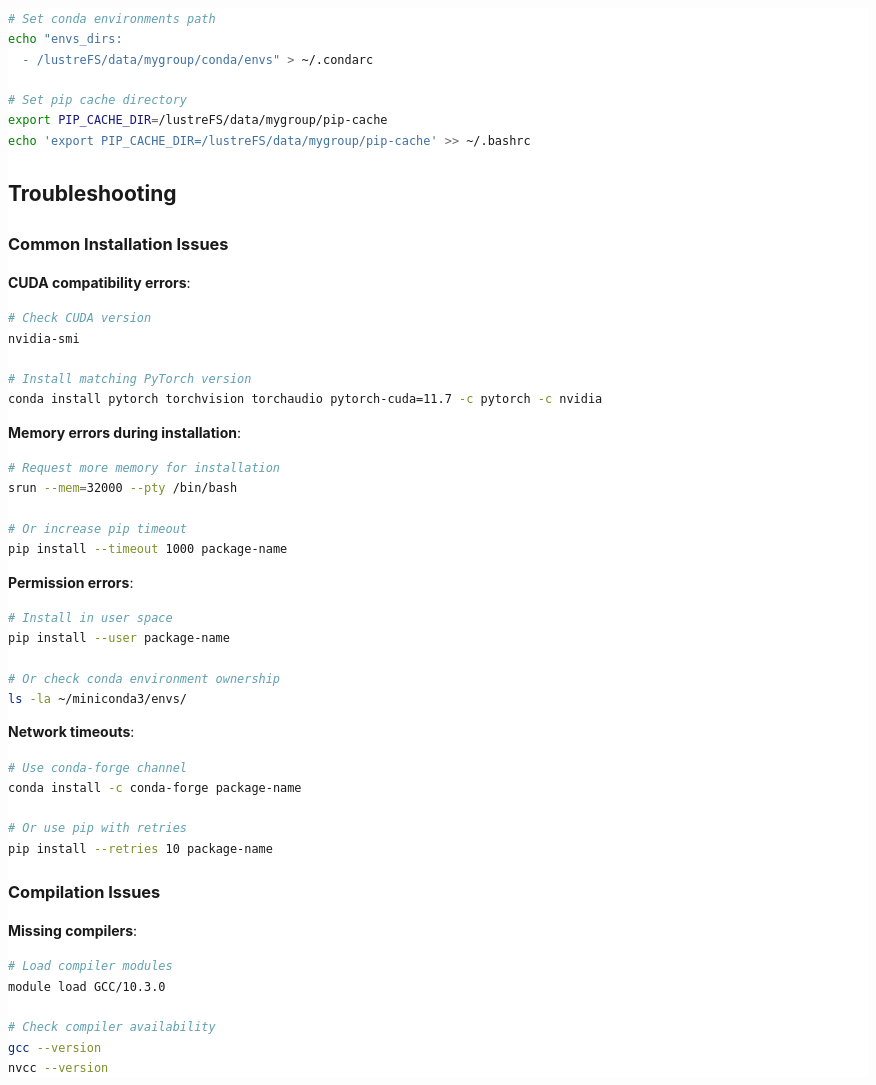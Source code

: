 ```bash
# Set conda environments path
echo "envs_dirs:
  - /lustreFS/data/mygroup/conda/envs" > ~/.condarc

# Set pip cache directory
export PIP_CACHE_DIR=/lustreFS/data/mygroup/pip-cache
echo 'export PIP_CACHE_DIR=/lustreFS/data/mygroup/pip-cache' >> ~/.bashrc
```

## Troubleshooting

### Common Installation Issues

**CUDA compatibility errors**:
```bash
# Check CUDA version
nvidia-smi

# Install matching PyTorch version
conda install pytorch torchvision torchaudio pytorch-cuda=11.7 -c pytorch -c nvidia
```

**Memory errors during installation**:
```bash
# Request more memory for installation
srun --mem=32000 --pty /bin/bash

# Or increase pip timeout
pip install --timeout 1000 package-name
```

**Permission errors**:
```bash
# Install in user space
pip install --user package-name

# Or check conda environment ownership
ls -la ~/miniconda3/envs/
```

**Network timeouts**:
```bash
# Use conda-forge channel
conda install -c conda-forge package-name

# Or use pip with retries
pip install --retries 10 package-name
```

### Compilation Issues

**Missing compilers**:
```bash
# Load compiler modules
module load GCC/10.3.0

# Check compiler availability
gcc --version
nvcc --version
```

